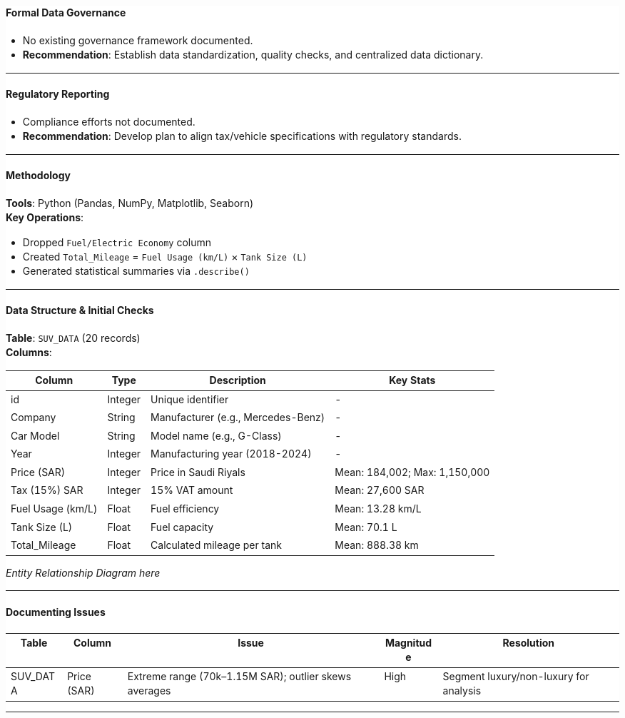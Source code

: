 #### Formal Data Governance  
* No existing governance framework documented.  
* **Recommendation**: Establish data standardization, quality checks, and centralized data dictionary.  

---

#### Regulatory Reporting  
* Compliance efforts not documented.  
* **Recommendation**: Develop plan to align tax/vehicle specifications with regulatory standards.  

---

#### Methodology  
**Tools**: Python (Pandas, NumPy, Matplotlib, Seaborn)  
**Key Operations**:  
- Dropped `Fuel/Electric Economy` column  
- Created `Total_Mileage` = `Fuel Usage (km/L)` × `Tank Size (L)`  
- Generated statistical summaries via `.describe()`  

---

#### Data Structure & Initial Checks  
**Table**: `SUV_DATA` (20 records)  
**Columns**:  

| Column               | Type    | Description                          | Key Stats                     |
|----------------------|---------|--------------------------------------|-------------------------------|
| id                   | Integer | Unique identifier                    | -                             |
| Company              | String  | Manufacturer (e.g., Mercedes-Benz)   | -                             |
| Car Model            | String  | Model name (e.g., G-Class)           | -                             |
| Year                 | Integer | Manufacturing year (2018-2024)       | -                             |
| Price (SAR)          | Integer | Price in Saudi Riyals                | Mean: 184,002; Max: 1,150,000|
| Tax (15%) SAR        | Integer | 15% VAT amount                       | Mean: 27,600 SAR              |
| Fuel Usage (km/L)    | Float   | Fuel efficiency                      | Mean: 13.28 km/L              |
| Tank Size (L)        | Float   | Fuel capacity                        | Mean: 70.1 L                  |
| Total_Mileage        | Float   | Calculated mileage per tank          | Mean: 888.38 km               |

*Entity Relationship Diagram here*  

---

#### Documenting Issues  
| Table    | Column       | Issue                                                                 | Magnitude | Resolution                             |
|----------|-------------|-----------------------------------------------------------------------|-----------|----------------------------------------|
| SUV_DATA | Price (SAR) | Extreme range (70k–1.15M SAR); outlier skews averages                | High      | Segment luxury/non-luxury for analysis |

---